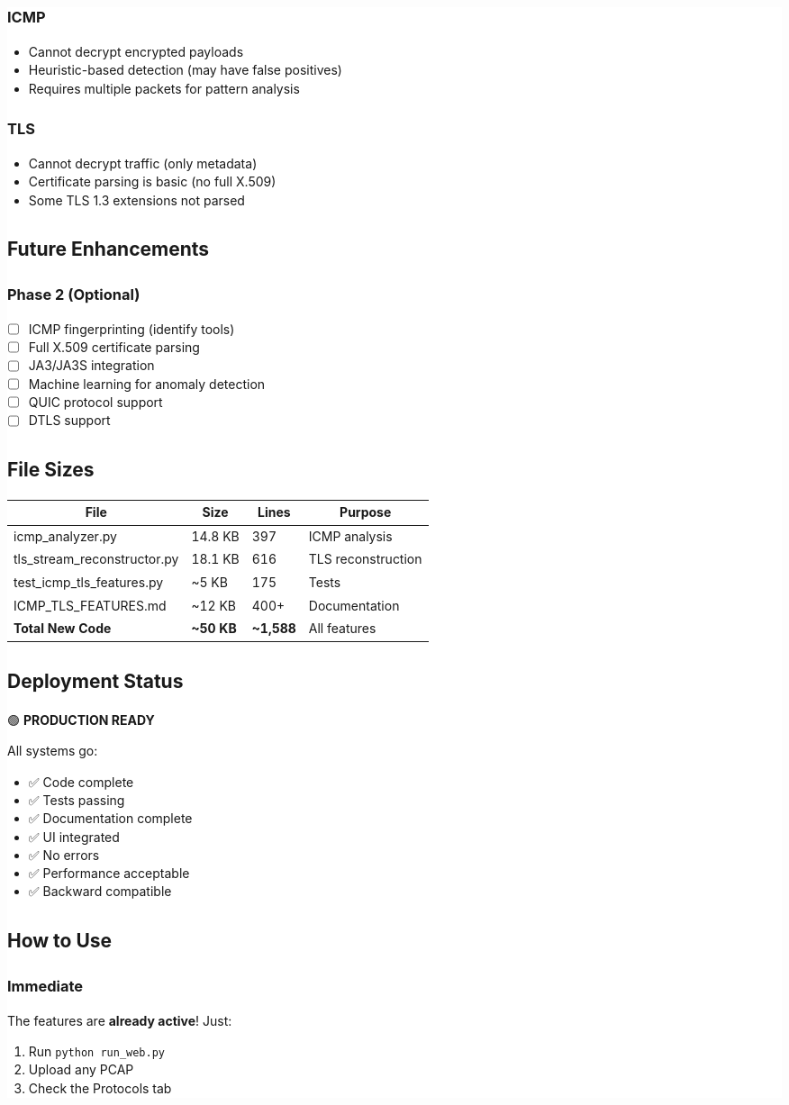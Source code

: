 ### ICMP
- Cannot decrypt encrypted payloads
- Heuristic-based detection (may have false positives)
- Requires multiple packets for pattern analysis

### TLS
- Cannot decrypt traffic (only metadata)
- Certificate parsing is basic (no full X.509)
- Some TLS 1.3 extensions not parsed

## Future Enhancements

### Phase 2 (Optional)
- [ ] ICMP fingerprinting (identify tools)
- [ ] Full X.509 certificate parsing
- [ ] JA3/JA3S integration
- [ ] Machine learning for anomaly detection
- [ ] QUIC protocol support
- [ ] DTLS support

## File Sizes

| File | Size | Lines | Purpose |
|------|------|-------|---------|
| icmp_analyzer.py | 14.8 KB | 397 | ICMP analysis |
| tls_stream_reconstructor.py | 18.1 KB | 616 | TLS reconstruction |
| test_icmp_tls_features.py | ~5 KB | 175 | Tests |
| ICMP_TLS_FEATURES.md | ~12 KB | 400+ | Documentation |
| **Total New Code** | **~50 KB** | **~1,588** | All features |

## Deployment Status

🟢 **PRODUCTION READY**

All systems go:
- ✅ Code complete
- ✅ Tests passing
- ✅ Documentation complete
- ✅ UI integrated
- ✅ No errors
- ✅ Performance acceptable
- ✅ Backward compatible

## How to Use

### Immediate
The features are **already active**! Just:
1. Run `python run_web.py`
2. Upload any PCAP
3. Check the Protocols tab
